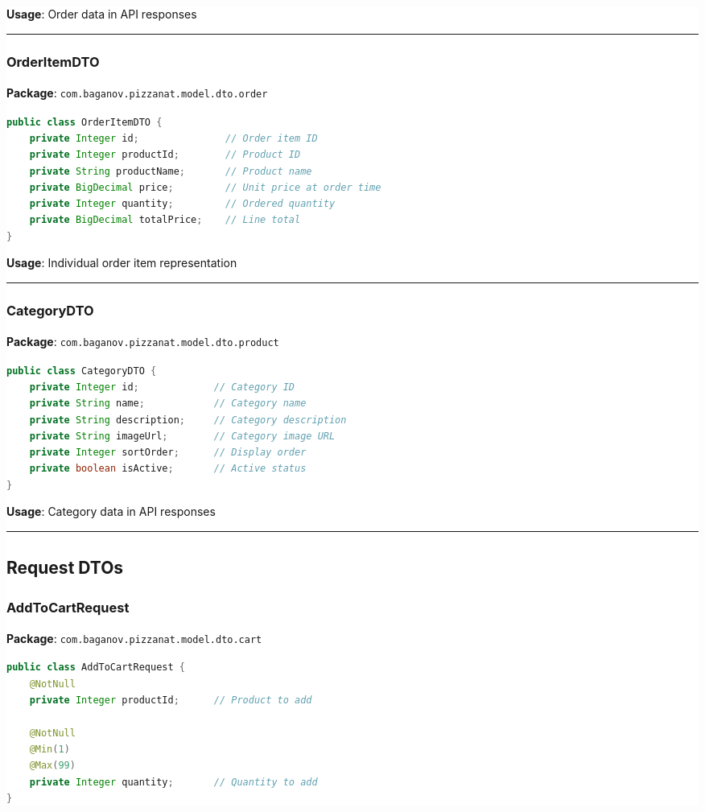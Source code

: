 **Usage**: Order data in API responses

---

### OrderItemDTO

**Package**: `com.baganov.pizzanat.model.dto.order`

```java
public class OrderItemDTO {
    private Integer id;               // Order item ID
    private Integer productId;        // Product ID
    private String productName;       // Product name
    private BigDecimal price;         // Unit price at order time
    private Integer quantity;         // Ordered quantity
    private BigDecimal totalPrice;    // Line total
}
```

**Usage**: Individual order item representation

---

### CategoryDTO

**Package**: `com.baganov.pizzanat.model.dto.product`

```java
public class CategoryDTO {
    private Integer id;             // Category ID
    private String name;            // Category name
    private String description;     // Category description
    private String imageUrl;        // Category image URL
    private Integer sortOrder;      // Display order
    private boolean isActive;       // Active status
}
```

**Usage**: Category data in API responses

---

## Request DTOs

### AddToCartRequest

**Package**: `com.baganov.pizzanat.model.dto.cart`

```java
public class AddToCartRequest {
    @NotNull
    private Integer productId;      // Product to add
    
    @NotNull
    @Min(1)
    @Max(99)
    private Integer quantity;       // Quantity to add
}
```
